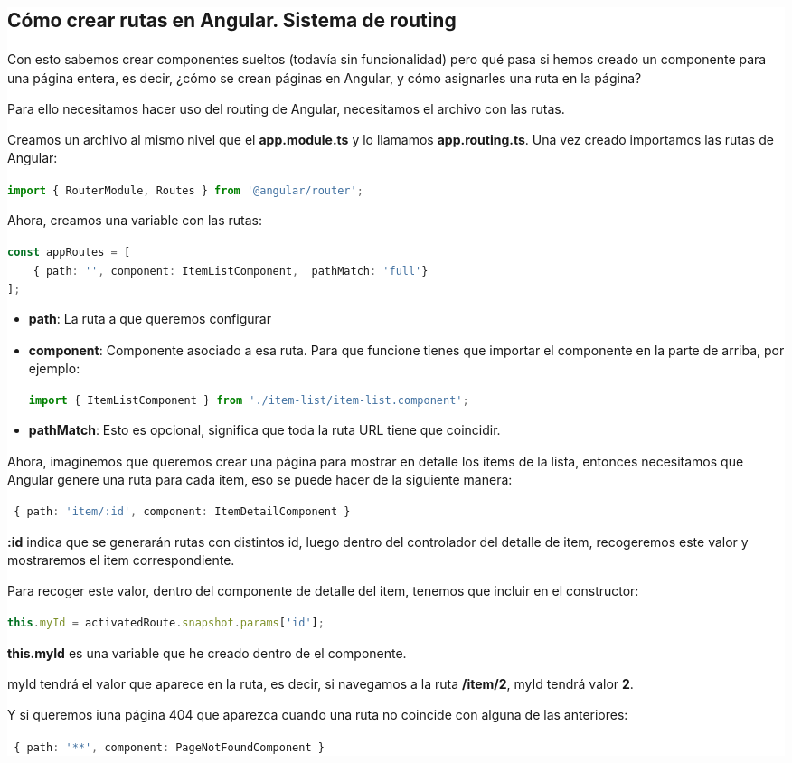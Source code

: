 ## Cómo crear rutas en Angular. Sistema de routing

Con esto sabemos crear componentes sueltos (todavía sin funcionalidad) pero qué pasa si hemos creado un componente para una página entera, es decir, ¿cómo se crean páginas en Angular, y cómo asignarles una ruta en la página?

Para ello necesitamos hacer uso del routing de Angular, necesitamos el archivo con las rutas.

Creamos un archivo al mismo nivel que el **app.module.ts** y lo llamamos **app.routing.ts**. Una vez creado importamos las rutas de Angular:

```typescript
import { RouterModule, Routes } from '@angular/router';
```

Ahora, creamos una variable con las rutas:

```typescript
const appRoutes = [
    { path: '', component: ItemListComponent,  pathMatch: 'full'}
];
```
- **path**: La ruta a que queremos configurar
- **component**: Componente asociado a esa ruta. Para que funcione tienes que importar el componente en la parte de arriba, por ejemplo:

  ```typescript
  import { ItemListComponent } from './item-list/item-list.component';

  ```
- **pathMatch**: Esto es opcional, significa que toda la ruta URL tiene que coincidir.

Ahora, imaginemos que queremos crear una página para mostrar en detalle los items de la lista, entonces necesitamos que Angular genere una ruta para cada item, eso se puede hacer de la siguiente manera:

```typescript
 { path: 'item/:id', component: ItemDetailComponent }
```

**:id** indica que se generarán rutas con distintos id, luego dentro del controlador del detalle de item, recogeremos este valor y mostraremos el item correspondiente. 

Para recoger este valor, dentro del componente de detalle del item, tenemos que incluir en el constructor:

```typescript
this.myId = activatedRoute.snapshot.params['id'];
```
**this.myId** es una variable que he creado dentro de el componente.

myId tendrá el valor que aparece en la ruta, es decir, si navegamos a la ruta **/item/2**, myId tendrá valor **2**.

Y si queremos iuna página 404 que aparezca cuando una ruta no coincide con alguna de las anteriores:

```typescript
 { path: '**', component: PageNotFoundComponent }
```

